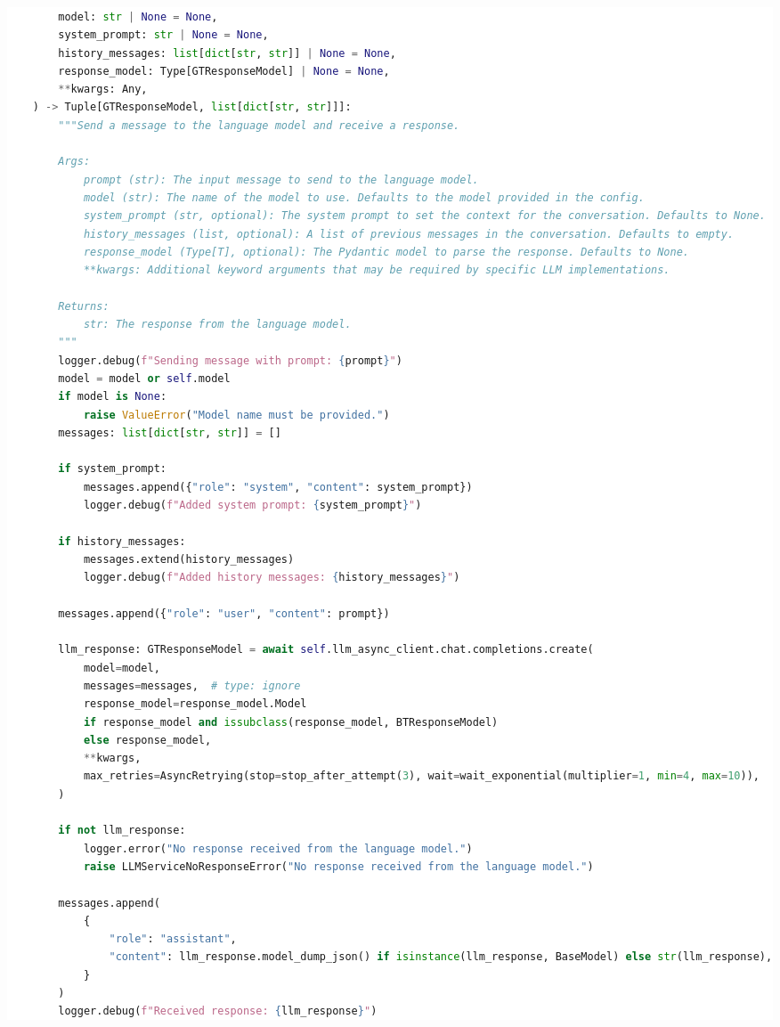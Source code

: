 ```python
        model: str | None = None,
        system_prompt: str | None = None,
        history_messages: list[dict[str, str]] | None = None,
        response_model: Type[GTResponseModel] | None = None,
        **kwargs: Any,
    ) -> Tuple[GTResponseModel, list[dict[str, str]]]:
        """Send a message to the language model and receive a response.

        Args:
            prompt (str): The input message to send to the language model.
            model (str): The name of the model to use. Defaults to the model provided in the config.
            system_prompt (str, optional): The system prompt to set the context for the conversation. Defaults to None.
            history_messages (list, optional): A list of previous messages in the conversation. Defaults to empty.
            response_model (Type[T], optional): The Pydantic model to parse the response. Defaults to None.
            **kwargs: Additional keyword arguments that may be required by specific LLM implementations.

        Returns:
            str: The response from the language model.
        """
        logger.debug(f"Sending message with prompt: {prompt}")
        model = model or self.model
        if model is None:
            raise ValueError("Model name must be provided.")
        messages: list[dict[str, str]] = []

        if system_prompt:
            messages.append({"role": "system", "content": system_prompt})
            logger.debug(f"Added system prompt: {system_prompt}")

        if history_messages:
            messages.extend(history_messages)
            logger.debug(f"Added history messages: {history_messages}")

        messages.append({"role": "user", "content": prompt})

        llm_response: GTResponseModel = await self.llm_async_client.chat.completions.create(
            model=model,
            messages=messages,  # type: ignore
            response_model=response_model.Model
            if response_model and issubclass(response_model, BTResponseModel)
            else response_model,
            **kwargs,
            max_retries=AsyncRetrying(stop=stop_after_attempt(3), wait=wait_exponential(multiplier=1, min=4, max=10)),
        )

        if not llm_response:
            logger.error("No response received from the language model.")
            raise LLMServiceNoResponseError("No response received from the language model.")

        messages.append(
            {
                "role": "assistant",
                "content": llm_response.model_dump_json() if isinstance(llm_response, BaseModel) else str(llm_response),
            }
        )
        logger.debug(f"Received response: {llm_response}")
```